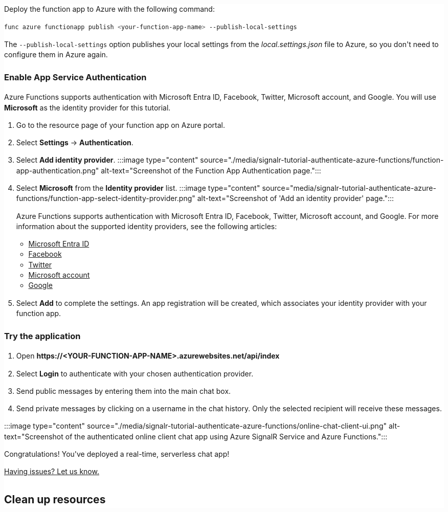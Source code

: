 Deploy the function app to Azure with the following command:

```bash
func azure functionapp publish <your-function-app-name> --publish-local-settings
```

The `--publish-local-settings` option publishes your local settings from the _local.settings.json_ file to Azure, so you don't need to configure them in Azure again.

### Enable App Service Authentication

Azure Functions supports authentication with Microsoft Entra ID, Facebook, Twitter, Microsoft account, and Google. You will use **Microsoft** as the identity provider for this tutorial.

1. Go to the resource page of your function app on Azure portal.
1. Select **Settings** -> **Authentication**.
1. Select **Add identity provider**.
   :::image type="content" source="./media/signalr-tutorial-authenticate-azure-functions/function-app-authentication.png" alt-text="Screenshot of the Function App Authentication page.":::

1. Select **Microsoft** from the **Identity provider** list.
   :::image type="content" source="media/signalr-tutorial-authenticate-azure-functions/function-app-select-identity-provider.png" alt-text="Screenshot of 'Add an identity provider' page.":::

   Azure Functions supports authentication with Microsoft Entra ID, Facebook, Twitter, Microsoft account, and Google. For more information about the supported identity providers, see the following articles:

   - [Microsoft Entra ID](../app-service/configure-authentication-provider-aad.md)
   - [Facebook](../app-service/configure-authentication-provider-facebook.md)
   - [Twitter](../app-service/configure-authentication-provider-twitter.md)
   - [Microsoft account](../app-service/configure-authentication-provider-microsoft.md)
   - [Google](../app-service/configure-authentication-provider-google.md)

1. Select **Add** to complete the settings. An app registration will be created, which associates your identity provider with your function app.

### Try the application

1. Open **https://\<YOUR-FUNCTION-APP-NAME\>.azurewebsites.net/api/index**

1. Select **Login** to authenticate with your chosen authentication provider.

1. Send public messages by entering them into the main chat box.

1. Send private messages by clicking on a username in the chat history. Only the selected recipient will receive these messages.

:::image type="content" source="./media/signalr-tutorial-authenticate-azure-functions/online-chat-client-ui.png" alt-text="Screenshot of the authenticated online client chat app using Azure SignalR Service and Azure Functions.":::

Congratulations! You've deployed a real-time, serverless chat app!

[Having issues? Let us know.](https://aka.ms/asrs/qsauth)

## Clean up resources
